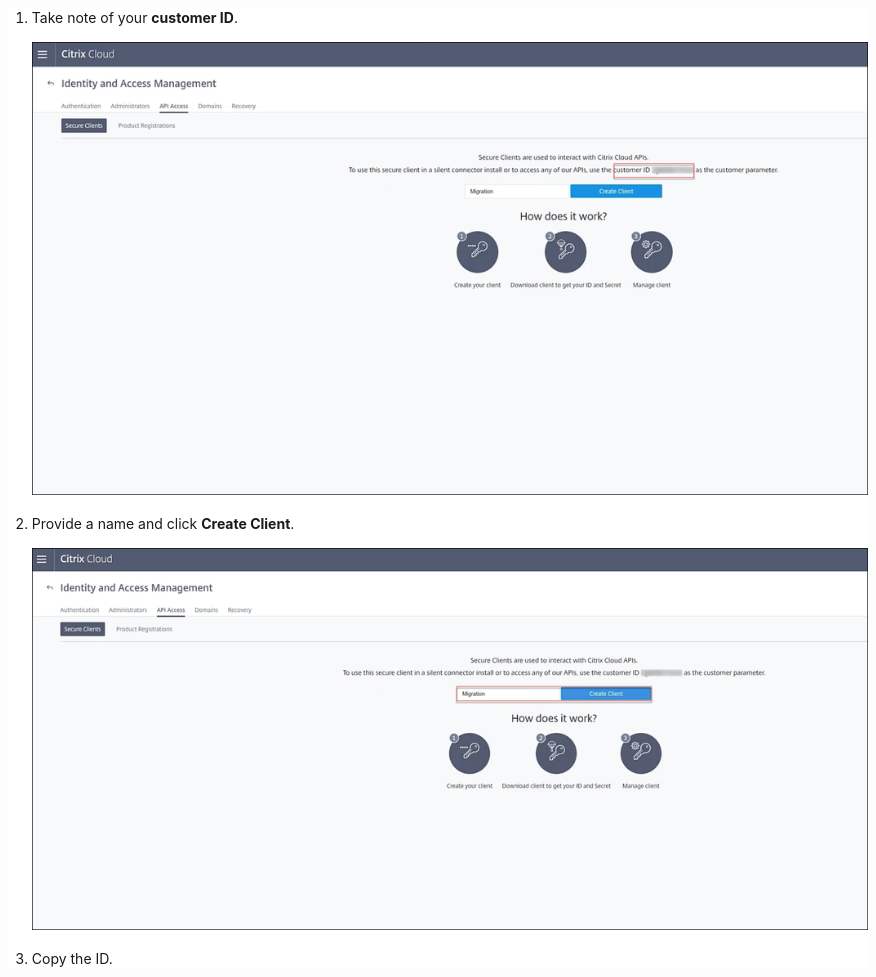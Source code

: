 1.  Take note of your **customer ID**.

    ![CC customer ID](/en-us/tech-zone/build/media/deployment-guides_azure-citrix-migration_citrix-cloud-customer-id.png)

1.  Provide a name and click **Create Client**.

    ![CC resource name](/en-us/tech-zone/build/media/deployment-guides_azure-citrix-migration_citrix-cloud-resource-name.png)

1.  Copy the ID.
